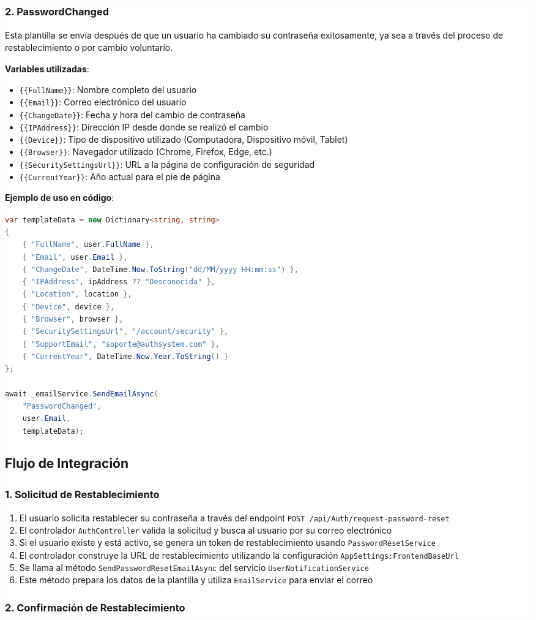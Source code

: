 ### 2. PasswordChanged

Esta plantilla se envía después de que un usuario ha cambiado su contraseña exitosamente, ya sea a través del proceso de restablecimiento o por cambio voluntario.

**Variables utilizadas**:
- `{{FullName}}`: Nombre completo del usuario
- `{{Email}}`: Correo electrónico del usuario
- `{{ChangeDate}}`: Fecha y hora del cambio de contraseña
- `{{IPAddress}}`: Dirección IP desde donde se realizó el cambio
- `{{Device}}`: Tipo de dispositivo utilizado (Computadora, Dispositivo móvil, Tablet)
- `{{Browser}}`: Navegador utilizado (Chrome, Firefox, Edge, etc.)
- `{{SecuritySettingsUrl}}`: URL a la página de configuración de seguridad
- `{{CurrentYear}}`: Año actual para el pie de página

**Ejemplo de uso en código**:
```csharp
var templateData = new Dictionary<string, string>
{
    { "FullName", user.FullName },
    { "Email", user.Email },
    { "ChangeDate", DateTime.Now.ToString("dd/MM/yyyy HH:mm:ss") },
    { "IPAddress", ipAddress ?? "Desconocida" },
    { "Location", location },
    { "Device", device },
    { "Browser", browser },
    { "SecuritySettingsUrl", "/account/security" },
    { "SupportEmail", "soporte@authsystem.com" },
    { "CurrentYear", DateTime.Now.Year.ToString() }
};

await _emailService.SendEmailAsync(
    "PasswordChanged",
    user.Email,
    templateData);
```

## Flujo de Integración

### 1. Solicitud de Restablecimiento

1. El usuario solicita restablecer su contraseña a través del endpoint `POST /api/Auth/request-password-reset`
2. El controlador `AuthController` valida la solicitud y busca al usuario por su correo electrónico
3. Si el usuario existe y está activo, se genera un token de restablecimiento usando `PasswordResetService`
4. El controlador construye la URL de restablecimiento utilizando la configuración `AppSettings:FrontendBaseUrl`
5. Se llama al método `SendPasswordResetEmailAsync` del servicio `UserNotificationService`
6. Este método prepara los datos de la plantilla y utiliza `EmailService` para enviar el correo

### 2. Confirmación de Restablecimiento

